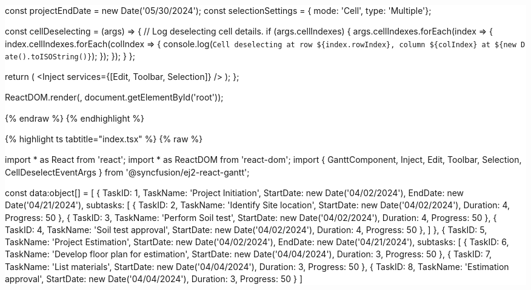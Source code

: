   const projectEndDate = new Date('05/30/2024');
  const selectionSettings = { mode: 'Cell', type: 'Multiple'};

  const cellDeselecting = (args) => {
    // Log deselecting cell details.
    if (args.cellIndexes) {
      args.cellIndexes.forEach(index => {
        index.cellIndexes.forEach(colIndex => {
          console.log(`Cell deselecting at row ${index.rowIndex}, column ${colIndex} at ${new Date().toISOString()}`);
        });
      });
    }
  };

  return (
    <GanttComponent dataSource={data} taskFields={taskFields}
      columns={columns} editSettings={editSettings} toolbar={toolbar} projectStartDate={projectStartDate} projectEndDate={projectEndDate}
      height="550px" cellDeselecting={cellDeselecting} selectionSettings={selectionSettings}>
      <Inject services={[Edit, Toolbar, Selection]} />
    </GanttComponent>
  );
};

ReactDOM.render(<App />, document.getElementById('root'));

{% endraw %}
{% endhighlight %}

{% highlight ts tabtitle="index.tsx" %}
{% raw %}


import * as React from 'react';
import * as ReactDOM from 'react-dom';
import { GanttComponent, Inject, Edit, Toolbar, Selection, CellDeselectEventArgs } from '@syncfusion/ej2-react-gantt';

const data:object[] = [
  {
    TaskID: 1,
    TaskName: 'Project Initiation',
    StartDate: new Date('04/02/2024'),
    EndDate: new Date('04/21/2024'),
    subtasks: [
      { TaskID: 2, TaskName: 'Identify Site location', StartDate: new Date('04/02/2024'), Duration: 4, Progress: 50 },
      { TaskID: 3, TaskName: 'Perform Soil test', StartDate: new Date('04/02/2024'), Duration: 4, Progress: 50 },
      { TaskID: 4, TaskName: 'Soil test approval', StartDate: new Date('04/02/2024'), Duration: 4, Progress: 50 },
    ]
  },
  {
    TaskID: 5,
    TaskName: 'Project Estimation',
    StartDate: new Date('04/02/2024'),
    EndDate: new Date('04/21/2024'),
    subtasks: [
      { TaskID: 6, TaskName: 'Develop floor plan for estimation', StartDate: new Date('04/04/2024'), Duration: 3, Progress: 50 },
      { TaskID: 7, TaskName: 'List materials', StartDate: new Date('04/04/2024'), Duration: 3, Progress: 50 },
      { TaskID: 8, TaskName: 'Estimation approval', StartDate: new Date('04/04/2024'), Duration: 3, Progress: 50 }
    ]